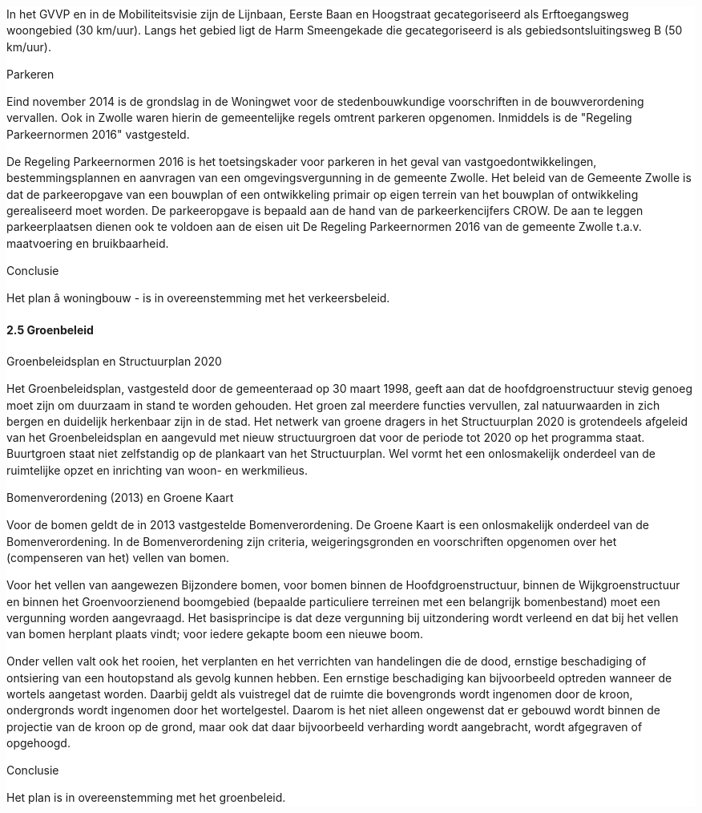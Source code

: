 In het GVVP en in de Mobiliteitsvisie zijn de Lijnbaan, Eerste Baan en Hoogstraat gecategoriseerd als Erftoegangsweg woongebied (30 km/uur). Langs het gebied ligt de Harm Smeengekade die gecategoriseerd is als gebiedsontsluitingsweg B (50 km/uur).

Parkeren

Eind november 2014 is de grondslag in de Woningwet voor de stedenbouwkundige voorschriften in de bouwverordening vervallen. Ook in Zwolle waren hierin de gemeentelijke regels omtrent parkeren opgenomen. Inmiddels is de "Regeling Parkeernormen 2016" vastgesteld.

De Regeling Parkeernormen 2016 is het toetsingskader voor parkeren in het geval van vastgoedontwikkelingen, bestemmingsplannen en aanvragen van een omgevingsvergunning in de gemeente Zwolle. Het beleid van de Gemeente Zwolle is dat de parkeeropgave van een bouwplan of een ontwikkeling primair op eigen terrein van het bouwplan of ontwikkeling gerealiseerd moet worden. De parkeeropgave is bepaald aan de hand van de parkeerkencijfers CROW. De aan te leggen parkeerplaatsen dienen ook te voldoen aan de eisen uit De Regeling Parkeernormen 2016 van de gemeente Zwolle t.a.v. maatvoering en bruikbaarheid.

Conclusie

Het plan â woningbouw \- is in overeenstemming met het verkeersbeleid.

#### 2\.5 Groenbeleid

Groenbeleidsplan en Structuurplan 2020

Het Groenbeleidsplan, vastgesteld door de gemeenteraad op 30 maart 1998, geeft aan dat de hoofdgroenstructuur stevig genoeg moet zijn om duurzaam in stand te worden gehouden. Het groen zal meerdere functies vervullen, zal natuurwaarden in zich bergen en duidelijk herkenbaar zijn in de stad. Het netwerk van groene dragers in het Structuurplan 2020 is grotendeels afgeleid van het Groenbeleidsplan en aangevuld met nieuw structuurgroen dat voor de periode tot 2020 op het programma staat. Buurtgroen staat niet zelfstandig op de plankaart van het Structuurplan. Wel vormt het een onlosmakelijk onderdeel van de ruimtelijke opzet en inrichting van woon\- en werkmilieus.

Bomenverordening (2013\) en Groene Kaart

Voor de bomen geldt de in 2013 vastgestelde Bomenverordening. De Groene Kaart is een onlosmakelijk onderdeel van de Bomenverordening. In de Bomenverordening zijn criteria, weigeringsgronden en voorschriften opgenomen over het (compenseren van het) vellen van bomen.

Voor het vellen van aangewezen Bijzondere bomen, voor bomen binnen de Hoofdgroenstructuur, binnen de Wijkgroenstructuur en binnen het Groenvoorzienend boomgebied (bepaalde particuliere terreinen met een belangrijk bomenbestand) moet een vergunning worden aangevraagd. Het basisprincipe is dat deze vergunning bij uitzondering wordt verleend en dat bij het vellen van bomen herplant plaats vindt; voor iedere gekapte boom een nieuwe boom.

Onder vellen valt ook het rooien, het verplanten en het verrichten van handelingen die de dood, ernstige beschadiging of ontsiering van een houtopstand als gevolg kunnen hebben. Een ernstige beschadiging kan bijvoorbeeld optreden wanneer de wortels aangetast worden. Daarbij geldt als vuistregel dat de ruimte die bovengronds wordt ingenomen door de kroon, ondergronds wordt ingenomen door het wortelgestel. Daarom is het niet alleen ongewenst dat er gebouwd wordt binnen de projectie van de kroon op de grond, maar ook dat daar bijvoorbeeld verharding wordt aangebracht, wordt afgegraven of opgehoogd.

Conclusie

Het plan is in overeenstemming met het groenbeleid.
